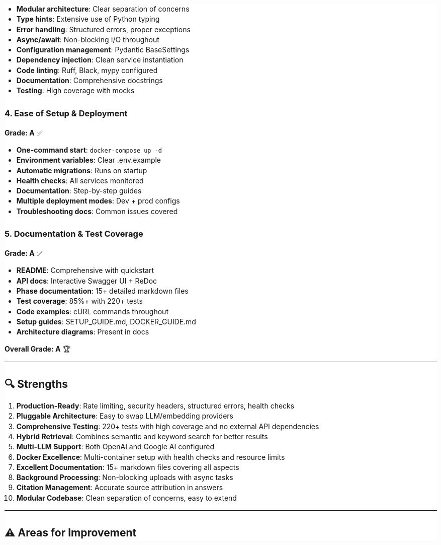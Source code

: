 - **Modular architecture**: Clear separation of concerns
- **Type hints**: Extensive use of Python typing
- **Error handling**: Structured errors, proper exceptions
- **Async/await**: Non-blocking I/O throughout
- **Configuration management**: Pydantic BaseSettings
- **Dependency injection**: Clean service instantiation
- **Code linting**: Ruff, Black, mypy configured
- **Documentation**: Comprehensive docstrings
- **Testing**: High coverage with mocks

### 4. Ease of Setup & Deployment

**Grade: A** ✅

- **One-command start**: `docker-compose up -d`
- **Environment variables**: Clear .env.example
- **Automatic migrations**: Runs on startup
- **Health checks**: All services monitored
- **Documentation**: Step-by-step guides
- **Multiple deployment modes**: Dev + prod configs
- **Troubleshooting docs**: Common issues covered

### 5. Documentation & Test Coverage

**Grade: A** ✅

- **README**: Comprehensive with quickstart
- **API docs**: Interactive Swagger UI + ReDoc
- **Phase documentation**: 15+ detailed markdown files
- **Test coverage**: 85%+ with 220+ tests
- **Code examples**: cURL commands throughout
- **Setup guides**: SETUP_GUIDE.md, DOCKER_GUIDE.md
- **Architecture diagrams**: Present in docs

**Overall Grade: A** 🏆

---

## 🔍 Strengths

1. **Production-Ready**: Rate limiting, security headers, structured errors, health checks
2. **Pluggable Architecture**: Easy to swap LLM/embedding providers
3. **Comprehensive Testing**: 220+ tests with high coverage and no external API dependencies
4. **Hybrid Retrieval**: Combines semantic and keyword search for better results
5. **Multi-LLM Support**: Both OpenAI and Google AI configured
6. **Docker Excellence**: Multi-container setup with health checks and resource limits
7. **Excellent Documentation**: 15+ markdown files covering all aspects
8. **Background Processing**: Non-blocking uploads with async tasks
9. **Citation Management**: Accurate source attribution in answers
10. **Modular Codebase**: Clean separation of concerns, easy to extend

---

## ⚠️ Areas for Improvement
